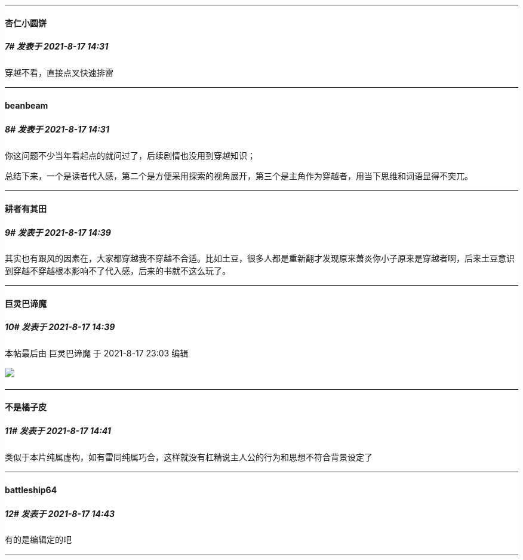 *****

####  杏仁小圆饼  
##### 7#       发表于 2021-8-17 14:31


穿越不看，直接点叉快速排雷


*****

####  beanbeam  
##### 8#       发表于 2021-8-17 14:31


你这问题不少当年看起点的就问过了，后续剧情也没用到穿越知识；

总结下来，一个是读者代入感，第二个是方便采用探索的视角展开，第三个是主角作为穿越者，用当下思维和词语显得不突兀。


*****

####  耕者有其田  
##### 9#       发表于 2021-8-17 14:39


其实也有跟风的因素在，大家都穿越我不穿越不合适。比如土豆，很多人都是重新翻才发现原来萧炎你小子原来是穿越者啊，后来土豆意识到穿越不穿越根本影响不了代入感，后来的书就不这么玩了。


*****

####  巨灵巴谛魔  
##### 10#       发表于 2021-8-17 14:39


 本帖最后由 巨灵巴谛魔 于 2021-8-17 23:03 编辑 

<img src="https://static.saraba1st.com/image/smiley/face2017/009.gif" referrerpolicy="no-referrer">


*****

####  不是橘子皮  
##### 11#       发表于 2021-8-17 14:41


类似于本片纯属虚构，如有雷同纯属巧合，这样就没有杠精说主人公的行为和思想不符合背景设定了


*****

####  battleship64  
##### 12#       发表于 2021-8-17 14:43


有的是编辑定的吧


*****
